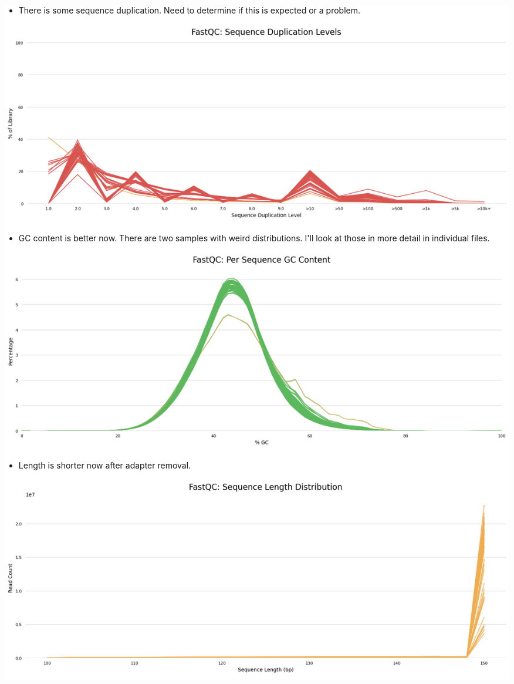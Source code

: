 - There is some sequence duplication. Need to determine if this is expected or a problem.  

![](https://github.com/AHuffmyer/ASH_Putnam_Lab_Notebook/blob/master/images/NotebookImages/Hawaii2023/rnaseq/trim_duplication.png?raw=true)

- GC content is better now. There are two samples with weird distributions. I'll look at those in more detail in individual files.  

![](https://github.com/AHuffmyer/ASH_Putnam_Lab_Notebook/blob/master/images/NotebookImages/Hawaii2023/rnaseq/trim_gc.png?raw=true)

- Length is shorter now after adapter removal.   

![](https://github.com/AHuffmyer/ASH_Putnam_Lab_Notebook/blob/master/images/NotebookImages/Hawaii2023/rnaseq/trim_length.png?raw=true)
